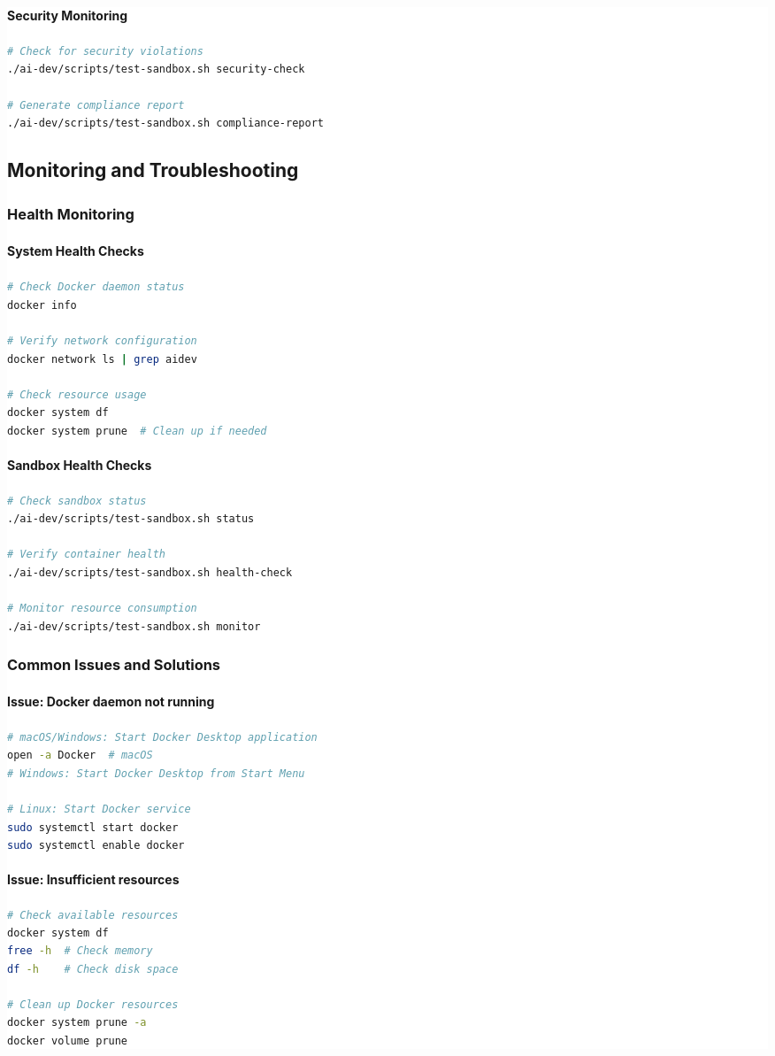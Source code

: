 #### **Security Monitoring**
```bash
# Check for security violations
./ai-dev/scripts/test-sandbox.sh security-check

# Generate compliance report
./ai-dev/scripts/test-sandbox.sh compliance-report
```

## Monitoring and Troubleshooting

### **Health Monitoring**

#### **System Health Checks**
```bash
# Check Docker daemon status
docker info

# Verify network configuration
docker network ls | grep aidev

# Check resource usage
docker system df
docker system prune  # Clean up if needed
```

#### **Sandbox Health Checks**
```bash
# Check sandbox status
./ai-dev/scripts/test-sandbox.sh status

# Verify container health
./ai-dev/scripts/test-sandbox.sh health-check

# Monitor resource consumption
./ai-dev/scripts/test-sandbox.sh monitor
```

### **Common Issues and Solutions**

#### **Issue: Docker daemon not running**
```bash
# macOS/Windows: Start Docker Desktop application
open -a Docker  # macOS
# Windows: Start Docker Desktop from Start Menu

# Linux: Start Docker service
sudo systemctl start docker
sudo systemctl enable docker
```

#### **Issue: Insufficient resources**
```bash
# Check available resources
docker system df
free -h  # Check memory
df -h    # Check disk space

# Clean up Docker resources
docker system prune -a
docker volume prune
```
